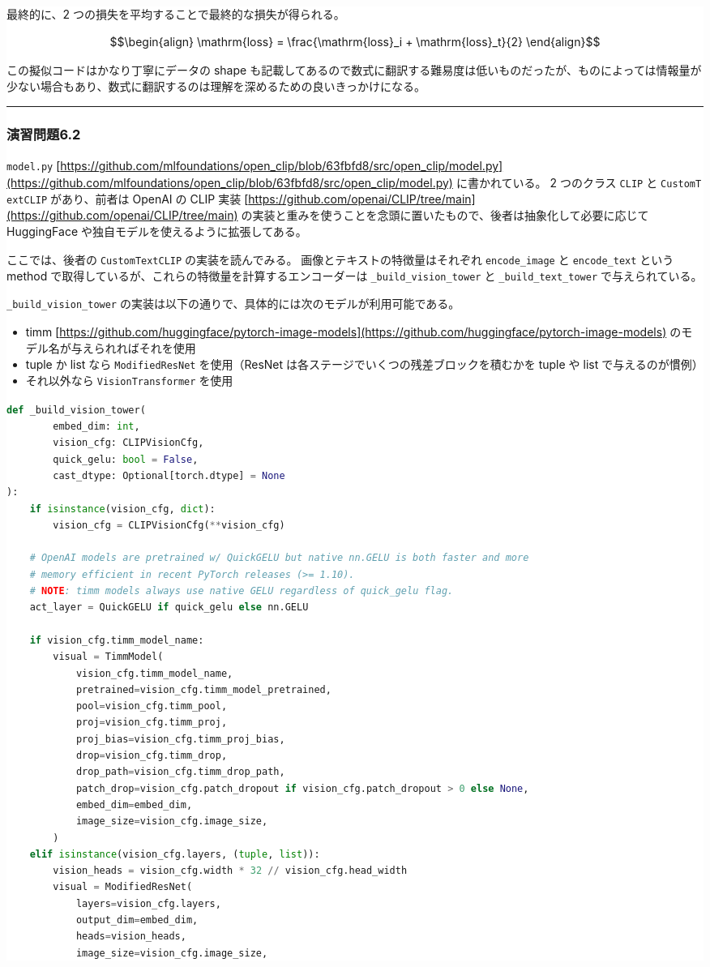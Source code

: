 最終的に、2 つの損失を平均することで最終的な損失が得られる。

```math
\begin{align}
\mathrm{loss} = \frac{\mathrm{loss}_i + \mathrm{loss}_t}{2}
\end{align}
```


この擬似コードはかなり丁寧にデータの shape も記載してあるので数式に翻訳する難易度は低いものだったが、ものによっては情報量が少ない場合もあり、数式に翻訳するのは理解を深めるための良いきっかけになる。

---

### 演習問題6.2
`model.py` [https://github.com/mlfoundations/open_clip/blob/63fbfd8/src/open_clip/model.py](https://github.com/mlfoundations/open_clip/blob/63fbfd8/src/open_clip/model.py) に書かれている。
2 つのクラス `CLIP` と `CustomTextCLIP` があり、前者は OpenAI の CLIP 実装 [https://github.com/openai/CLIP/tree/main](https://github.com/openai/CLIP/tree/main) の実装と重みを使うことを念頭に置いたもので、後者は抽象化して必要に応じて HuggingFace や独自モデルを使えるように拡張してある。

ここでは、後者の `CustomTextCLIP` の実装を読んでみる。
画像とテキストの特徴量はそれぞれ `encode_image` と `encode_text` という method で取得しているが、これらの特徴量を計算するエンコーダーは `_build_vision_tower` と `_build_text_tower` で与えられている。

`_build_vision_tower` の実装は以下の通りで、具体的には次のモデルが利用可能である。

- timm [https://github.com/huggingface/pytorch-image-models](https://github.com/huggingface/pytorch-image-models) のモデル名が与えられればそれを使用
- tuple か list なら `ModifiedResNet` を使用（ResNet は各ステージでいくつの残差ブロックを積むかを tuple や list で与えるのが慣例）
- それ以外なら `VisionTransformer` を使用

```python
def _build_vision_tower(
        embed_dim: int,
        vision_cfg: CLIPVisionCfg,
        quick_gelu: bool = False,
        cast_dtype: Optional[torch.dtype] = None
):
    if isinstance(vision_cfg, dict):
        vision_cfg = CLIPVisionCfg(**vision_cfg)

    # OpenAI models are pretrained w/ QuickGELU but native nn.GELU is both faster and more
    # memory efficient in recent PyTorch releases (>= 1.10).
    # NOTE: timm models always use native GELU regardless of quick_gelu flag.
    act_layer = QuickGELU if quick_gelu else nn.GELU

    if vision_cfg.timm_model_name:
        visual = TimmModel(
            vision_cfg.timm_model_name,
            pretrained=vision_cfg.timm_model_pretrained,
            pool=vision_cfg.timm_pool,
            proj=vision_cfg.timm_proj,
            proj_bias=vision_cfg.timm_proj_bias,
            drop=vision_cfg.timm_drop,
            drop_path=vision_cfg.timm_drop_path,
            patch_drop=vision_cfg.patch_dropout if vision_cfg.patch_dropout > 0 else None,
            embed_dim=embed_dim,
            image_size=vision_cfg.image_size,
        )
    elif isinstance(vision_cfg.layers, (tuple, list)):
        vision_heads = vision_cfg.width * 32 // vision_cfg.head_width
        visual = ModifiedResNet(
            layers=vision_cfg.layers,
            output_dim=embed_dim,
            heads=vision_heads,
            image_size=vision_cfg.image_size,
```